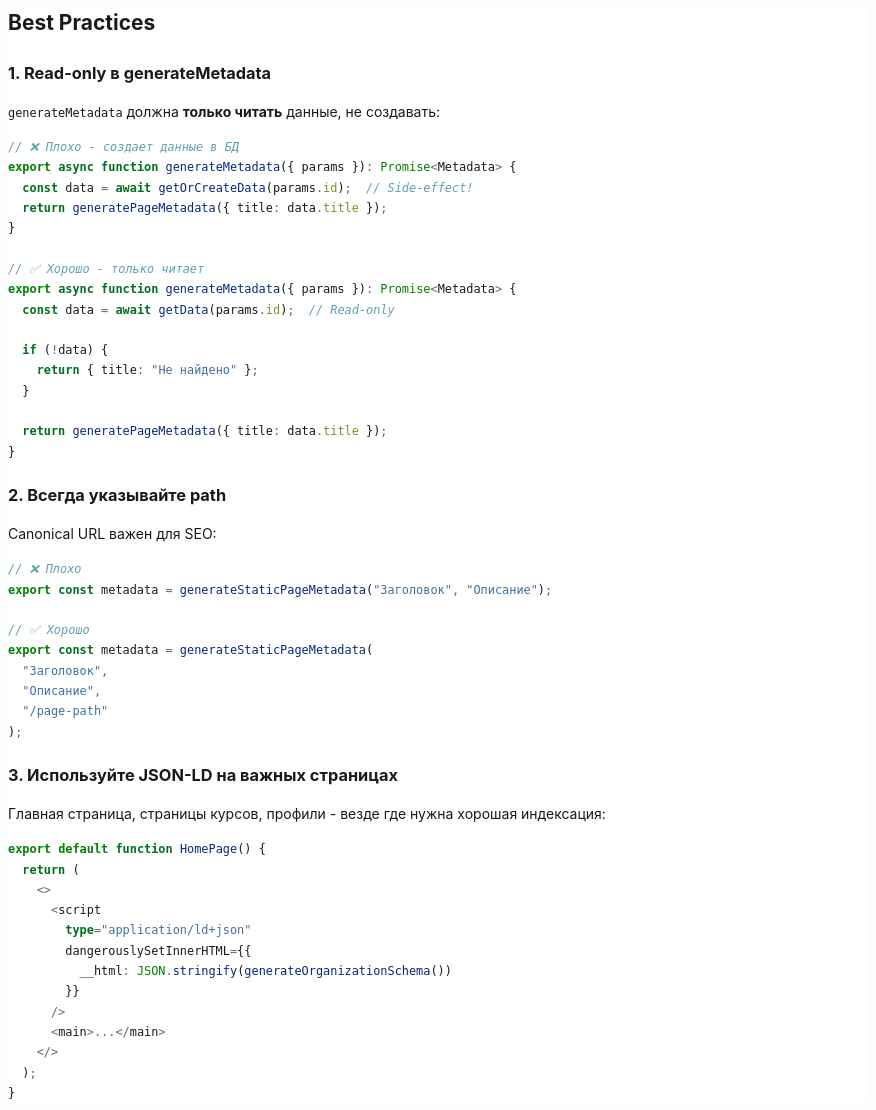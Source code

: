 ## Best Practices

### 1. Read-only в generateMetadata

`generateMetadata` должна **только читать** данные, не создавать:

```typescript
// ❌ Плохо - создает данные в БД
export async function generateMetadata({ params }): Promise<Metadata> {
  const data = await getOrCreateData(params.id);  // Side-effect!
  return generatePageMetadata({ title: data.title });
}

// ✅ Хорошо - только читает
export async function generateMetadata({ params }): Promise<Metadata> {
  const data = await getData(params.id);  // Read-only
  
  if (!data) {
    return { title: "Не найдено" };
  }
  
  return generatePageMetadata({ title: data.title });
}
```

### 2. Всегда указывайте path

Canonical URL важен для SEO:

```typescript
// ❌ Плохо
export const metadata = generateStaticPageMetadata("Заголовок", "Описание");

// ✅ Хорошо
export const metadata = generateStaticPageMetadata(
  "Заголовок",
  "Описание",
  "/page-path"
);
```

### 3. Используйте JSON-LD на важных страницах

Главная страница, страницы курсов, профили - везде где нужна хорошая индексация:

```typescript
export default function HomePage() {
  return (
    <>
      <script
        type="application/ld+json"
        dangerouslySetInnerHTML={{
          __html: JSON.stringify(generateOrganizationSchema())
        }}
      />
      <main>...</main>
    </>
  );
}
```
